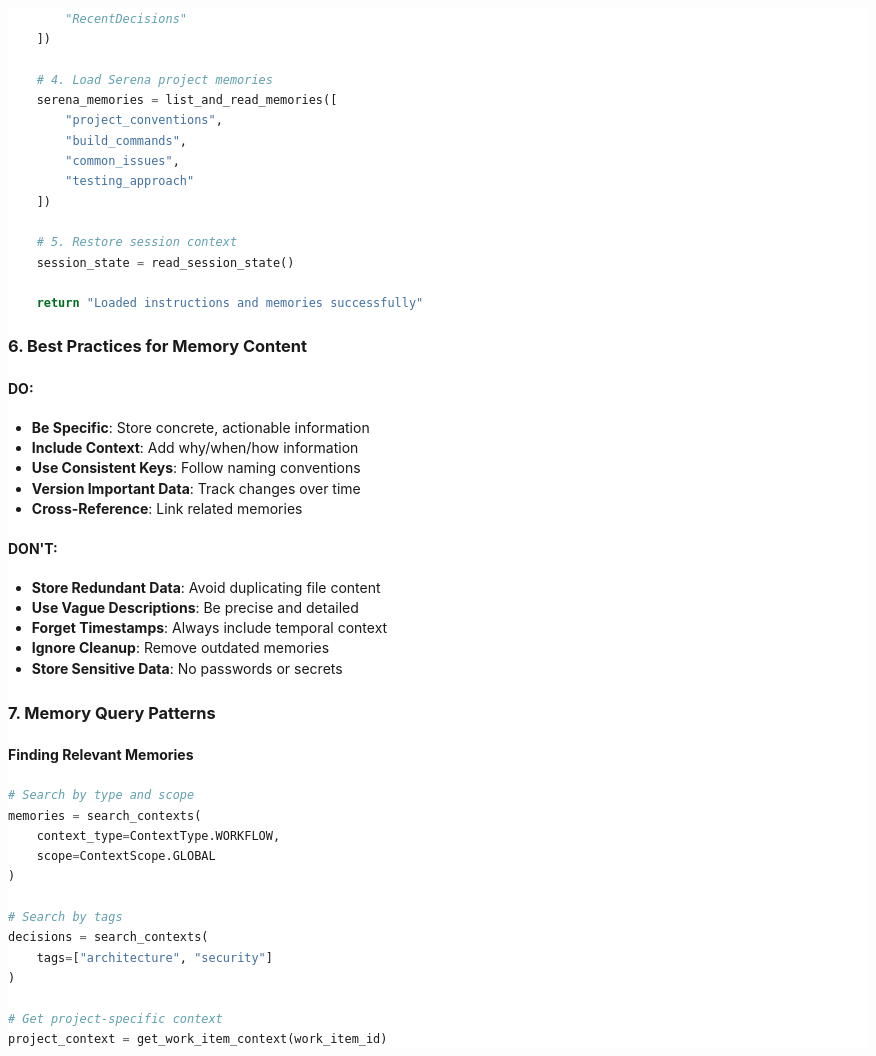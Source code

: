 ```python
        "RecentDecisions"
    ])
    
    # 4. Load Serena project memories
    serena_memories = list_and_read_memories([
        "project_conventions",
        "build_commands",
        "common_issues",
        "testing_approach"
    ])
    
    # 5. Restore session context
    session_state = read_session_state()
    
    return "Loaded instructions and memories successfully"
```

### 6. Best Practices for Memory Content

#### DO:
- **Be Specific**: Store concrete, actionable information
- **Include Context**: Add why/when/how information
- **Use Consistent Keys**: Follow naming conventions
- **Version Important Data**: Track changes over time
- **Cross-Reference**: Link related memories

#### DON'T:
- **Store Redundant Data**: Avoid duplicating file content
- **Use Vague Descriptions**: Be precise and detailed
- **Forget Timestamps**: Always include temporal context
- **Ignore Cleanup**: Remove outdated memories
- **Store Sensitive Data**: No passwords or secrets

### 7. Memory Query Patterns

#### Finding Relevant Memories
```python
# Search by type and scope
memories = search_contexts(
    context_type=ContextType.WORKFLOW,
    scope=ContextScope.GLOBAL
)

# Search by tags
decisions = search_contexts(
    tags=["architecture", "security"]
)

# Get project-specific context
project_context = get_work_item_context(work_item_id)
```
